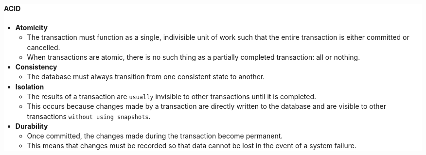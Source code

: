 #### ACID

- **Atomicity** 
  - The transaction must function as a single, indivisible unit of work such that the entire transaction is either committed or cancelled. 
  - When transactions are atomic, there is no such thing as a partially completed transaction: all or nothing.
- **Consistency** 
  - The database must always transition from one consistent state to another.
- **Isolation**
  - The results of a transaction are `usually` invisible to other transactions until it is completed.
  - This occurs because changes made by a transaction are directly written to the database and are visible to other transactions `without using snapshots`.
- **Durability** 
  - Once committed, the changes made during the transaction become permanent. 
  - This means that changes must be recorded so that data cannot be lost in the event of a system failure.
